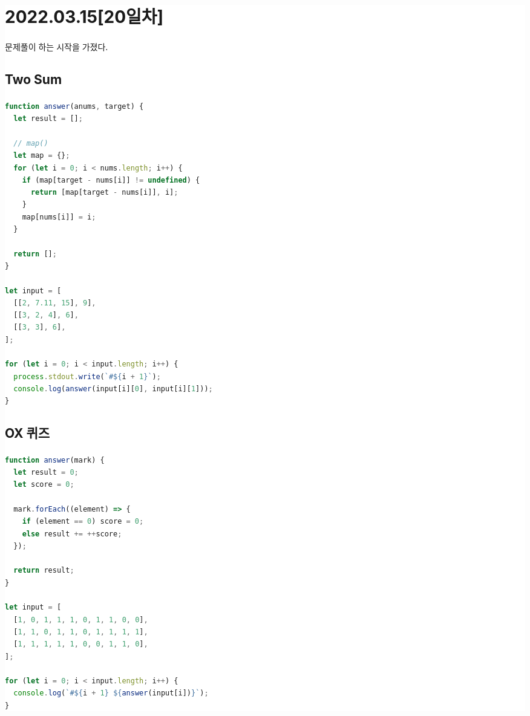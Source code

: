 # 2022.03.15[20일차]

문제풀이 하는 시작을 가졌다.

## Two Sum

```js
function answer(anums, target) {
  let result = [];

  // map()
  let map = {};
  for (let i = 0; i < nums.length; i++) {
    if (map[target - nums[i]] != undefined) {
      return [map[target - nums[i]], i];
    }
    map[nums[i]] = i;
  }

  return [];
}

let input = [
  [[2, 7.11, 15], 9],
  [[3, 2, 4], 6],
  [[3, 3], 6],
];

for (let i = 0; i < input.length; i++) {
  process.stdout.write(`#${i + 1}`);
  console.log(answer(input[i][0], input[i][1]));
}
```

## OX 퀴즈

```js
function answer(mark) {
  let result = 0;
  let score = 0;

  mark.forEach((element) => {
    if (element == 0) score = 0;
    else result += ++score;
  });

  return result;
}

let input = [
  [1, 0, 1, 1, 1, 0, 1, 1, 0, 0],
  [1, 1, 0, 1, 1, 0, 1, 1, 1, 1],
  [1, 1, 1, 1, 1, 0, 0, 1, 1, 0],
];

for (let i = 0; i < input.length; i++) {
  console.log(`#${i + 1} ${answer(input[i])}`);
}
```
